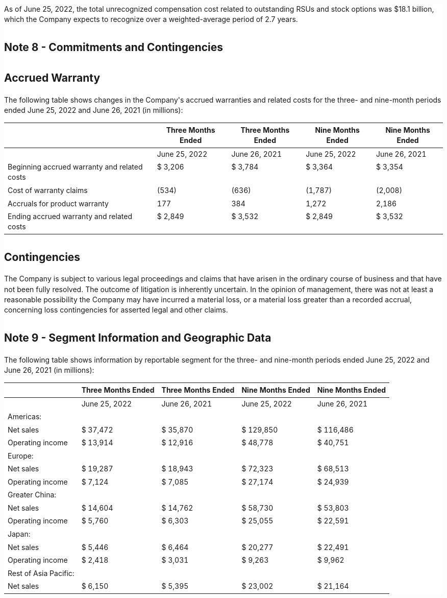 As of June 25, 2022, the total unrecognized compensation cost related to outstanding RSUs and stock options was $18.1 billion, which the Company expects to recognize over a weighted-average period of 2.7 years.

## Note 8 - Commitments and Contingencies

## Accrued Warranty

The following table shows changes in the Company's accrued warranties and related costs for the three- and nine-month periods ended June 25, 2022 and June 26, 2021 (in millions):

|                                              | Three Months Ended   | Three Months Ended   | Nine Months Ended   | Nine Months Ended   |
|----------------------------------------------|----------------------|----------------------|---------------------|---------------------|
|                                              | June 25, 2022        | June 26, 2021        | June 25, 2022       | June 26, 2021       |
| Beginning accrued warranty and related costs | $ 3,206              | $ 3,784              | $ 3,364             | $ 3,354             |
| Cost of warranty claims                      | (534)                | (636)                | (1,787)             | (2,008)             |
| Accruals for product warranty                | 177                  | 384                  | 1,272               | 2,186               |
| Ending accrued warranty and related costs    | $ 2,849              | $ 3,532              | $ 2,849             | $ 3,532             |

## Contingencies

The Company is subject to various legal proceedings and claims that have arisen in the ordinary course of business and that have not been fully resolved. The outcome of litigation is inherently uncertain. In the opinion of management, there was not at least a reasonable possibility the Company may have incurred a material loss, or a material loss greater than a recorded accrual, concerning loss contingencies for asserted legal and other claims.

## Note 9 - Segment Information and Geographic Data

The following table shows information by reportable segment for the three- and nine-month periods ended June 25, 2022 and June 26, 2021 (in millions):

|                       | Three Months Ended   | Three Months Ended   | Nine Months Ended   | Nine Months Ended   |
|-----------------------|----------------------|----------------------|---------------------|---------------------|
|                       | June 25, 2022        | June 26, 2021        | June 25, 2022       | June 26, 2021       |
| Americas:             |                      |                      |                     |                     |
| Net sales             | $ 37,472             | $ 35,870             | $ 129,850           | $ 116,486           |
| Operating income      | $ 13,914             | $ 12,916             | $ 48,778            | $ 40,751            |
| Europe:               |                      |                      |                     |                     |
| Net sales             | $ 19,287             | $ 18,943             | $ 72,323            | $ 68,513            |
| Operating income      | $ 7,124              | $ 7,085              | $ 27,174            | $ 24,939            |
| Greater China:        |                      |                      |                     |                     |
| Net sales             | $ 14,604             | $ 14,762             | $ 58,730            | $ 53,803            |
| Operating income      | $ 5,760              | $ 6,303              | $ 25,055            | $ 22,591            |
| Japan:                |                      |                      |                     |                     |
| Net sales             | $ 5,446              | $ 6,464              | $ 20,277            | $ 22,491            |
| Operating income      | $ 2,418              | $ 3,031              | $ 9,263             | $ 9,962             |
| Rest of Asia Pacific: |                      |                      |                     |                     |
| Net sales             | $ 6,150              | $ 5,395              | $ 23,002            | $ 21,164            |